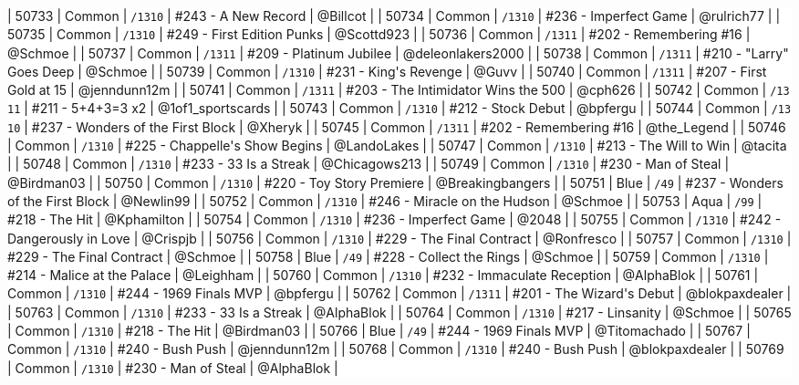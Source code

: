 | 50733 | Common | `/1310` | #243 - A New Record | \@Billcot |
| 50734 | Common | `/1310` | #236 - Imperfect Game | \@rulrich77 |
| 50735 | Common | `/1310` | #249 - First Edition Punks | \@Scottd923 |
| 50736 | Common | `/1311` | #202 - Remembering #16 | \@Schmoe |
| 50737 | Common | `/1311` | #209 - Platinum Jubilee  | \@deleonlakers2000 |
| 50738 | Common | `/1311` | #210 - &quot;Larry&quot; Goes Deep  | \@Schmoe |
| 50739 | Common | `/1310` | #231 - King&#039;s Revenge | \@Guvv |
| 50740 | Common | `/1311` | #207 - First Gold at 15 | \@jenndunn12m |
| 50741 | Common | `/1311` | #203 - The Intimidator Wins the 500 | \@cph626 |
| 50742 | Common | `/1311` | #211 - 5+4+3=3 x2 | \@1of1_sportscards |
| 50743 | Common | `/1310` | #212 - Stock Debut | \@bpfergu |
| 50744 | Common | `/1310` | #237 - Wonders of the First Block | \@Xheryk |
| 50745 | Common | `/1311` | #202 - Remembering #16 | \@the_Legend |
| 50746 | Common | `/1310` | #225 - Chappelle&#039;s Show Begins | \@LandoLakes |
| 50747 | Common | `/1310` | #213 - The Will to Win | \@tacita |
| 50748 | Common | `/1310` | #233 - 33 Is a Streak | \@Chicagows213 |
| 50749 | Common | `/1310` | #230 - Man of Steal | \@Birdman03 |
| 50750 | Common | `/1310` | #220 - Toy Story Premiere | \@Breakingbangers |
| 50751 | Blue | `/49` | #237 - Wonders of the First Block | \@Newlin99 |
| 50752 | Common | `/1310` | #246 - Miracle on the Hudson | \@Schmoe |
| 50753 | Aqua | `/99` | #218 - The Hit | \@Kphamilton |
| 50754 | Common | `/1310` | #236 - Imperfect Game | \@2048 |
| 50755 | Common | `/1310` | #242 - Dangerously in Love | \@Crispjb |
| 50756 | Common | `/1310` | #229 - The Final Contract | \@Ronfresco |
| 50757 | Common | `/1310` | #229 - The Final Contract | \@Schmoe |
| 50758 | Blue | `/49` | #228 - Collect the Rings | \@Schmoe |
| 50759 | Common | `/1310` | #214 - Malice at the Palace | \@Leighham |
| 50760 | Common | `/1310` | #232 - Immaculate Reception | \@AlphaBlok |
| 50761 | Common | `/1310` | #244 - 1969 Finals MVP | \@bpfergu |
| 50762 | Common | `/1311` | #201 - The Wizard&#039;s Debut | \@blokpaxdealer |
| 50763 | Common | `/1310` | #233 - 33 Is a Streak | \@AlphaBlok |
| 50764 | Common | `/1310` | #217 - Linsanity | \@Schmoe |
| 50765 | Common | `/1310` | #218 - The Hit | \@Birdman03 |
| 50766 | Blue | `/49` | #244 - 1969 Finals MVP | \@Titomachado |
| 50767 | Common | `/1310` | #240 - Bush Push | \@jenndunn12m |
| 50768 | Common | `/1310` | #240 - Bush Push | \@blokpaxdealer |
| 50769 | Common | `/1310` | #230 - Man of Steal | \@AlphaBlok |